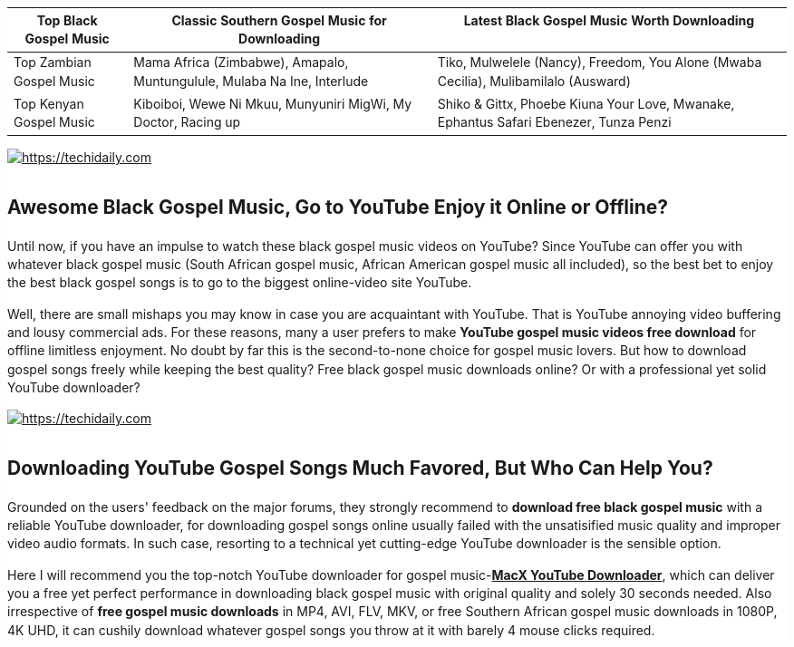 | **Top Black Gospel Music** | **Classic Southern Gospel Music for Downloading**                       | **Latest Black Gospel Music Worth Downloading**                                       |
| -------------------------- | ----------------------------------------------------------------------- | ------------------------------------------------------------------------------------- |
| Top Zambian Gospel Music   | Mama Africa (Zimbabwe), Amapalo, Muntungulule, Mulaba Na Ine, Interlude | Tiko, Mulwelele (Nancy), Freedom, You Alone (Mwaba Cecilia), Mulibamilalo (Ausward)   |
| Top Kenyan Gospel Music    | Kiboiboi, Wewe Ni Mkuu, Munyuniri MigWi, My Doctor, Racing up           | Shiko & Gittx, Phoebe Kiuna Your Love, Mwanake, Ephantus Safari Ebenezer, Tunza Penzi |






<a href="https://ephamedtechinc.pxf.io/c/5597632/2123509/26400" target="_top" id="2123509">
  <img src="//a.impactradius-go.com/display-ad/26400-2123509" border="0" alt="https://techidaily.com" width="728" height="90"/>
</a>
<img height="0" width="0" src="https://ephamedtechinc.pxf.io/i/5597632/2123509/26400" style="position:absolute;visibility:hidden;" border="0" />





## Awesome Black Gospel Music, Go to YouTube Enjoy it Online or Offline?

Until now, if you have an impulse to watch these black gospel music videos on YouTube? Since YouTube can offer you with whatever black gospel music (South African gospel music, African American gospel music all included), so the best bet to enjoy the best black gospel songs is to go to the biggest online-video site YouTube.

Well, there are small mishaps you may know in case you are acquaintant with YouTube. That is YouTube annoying video buffering and lousy commercial ads. For these reasons, many a user prefers to make **YouTube gospel music videos free download** for offline limitless enjoyment. No doubt by far this is the second-to-none choice for gospel music lovers. But how to download gospel songs freely while keeping the best quality? Free black gospel music downloads online? Or with a professional yet solid YouTube downloader? 






<a href="https://ephamedtechinc.pxf.io/c/5597632/2136624/26400" target="_top" id="2136624">
  <img src="//a.impactradius-go.com/display-ad/26400-2136624" border="0" alt="https://techidaily.com" width="728" height="90"/>
</a>
<img height="0" width="0" src="https://ephamedtechinc.pxf.io/i/5597632/2136624/26400" style="position:absolute;visibility:hidden;" border="0" />





## Downloading YouTube Gospel Songs Much Favored, But Who Can Help You?

Grounded on the users' feedback on the major forums, they strongly recommend to **download free black gospel music** with a reliable YouTube downloader, for downloading gospel songs online usually failed with the unsatisified music quality and improper video audio formats. In such case, resorting to a technical yet cutting-edge YouTube downloader is the sensible option.

Here I will recommend you the top-notch YouTube downloader for gospel music-[**MacX YouTube Downloader**](https://tools.techidaily.com/macxdvd/products/), which can deliver you a free yet perfect performance in downloading black gospel music with original quality and solely 30 seconds needed. Also irrespective of **free gospel music downloads** in MP4, AVI, FLV, MKV, or free Southern African gospel music downloads in 1080P, 4K UHD, it can cushily download whatever gospel songs you throw at it with barely 4 mouse clicks required. 
